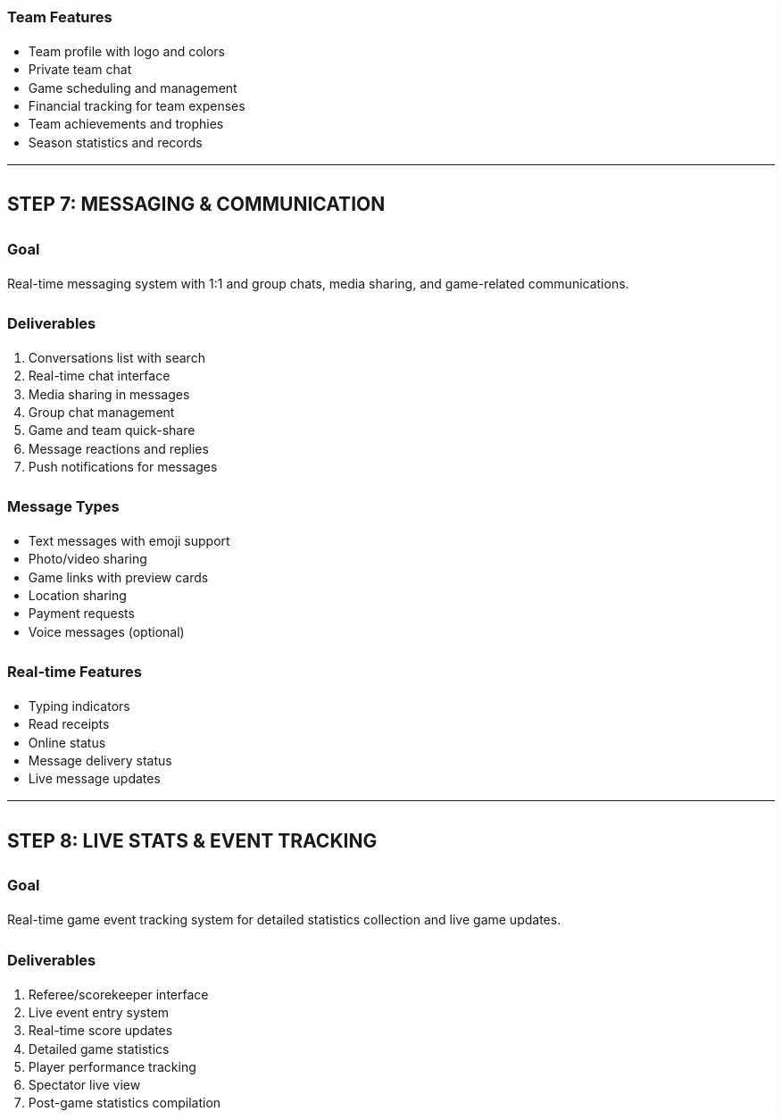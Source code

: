 ### Team Features
- Team profile with logo and colors
- Private team chat
- Game scheduling and management
- Financial tracking for team expenses
- Team achievements and trophies
- Season statistics and records

---

## STEP 7: MESSAGING & COMMUNICATION

### Goal
Real-time messaging system with 1:1 and group chats, media sharing, and game-related communications.

### Deliverables
1. Conversations list with search
2. Real-time chat interface
3. Media sharing in messages
4. Group chat management
5. Game and team quick-share
6. Message reactions and replies
7. Push notifications for messages

### Message Types
- Text messages with emoji support
- Photo/video sharing
- Game links with preview cards
- Location sharing
- Payment requests
- Voice messages (optional)

### Real-time Features
- Typing indicators
- Read receipts
- Online status
- Message delivery status
- Live message updates

---

## STEP 8: LIVE STATS & EVENT TRACKING

### Goal
Real-time game event tracking system for detailed statistics collection and live game updates.

### Deliverables
1. Referee/scorekeeper interface
2. Live event entry system
3. Real-time score updates
4. Detailed game statistics
5. Player performance tracking
6. Spectator live view
7. Post-game statistics compilation
